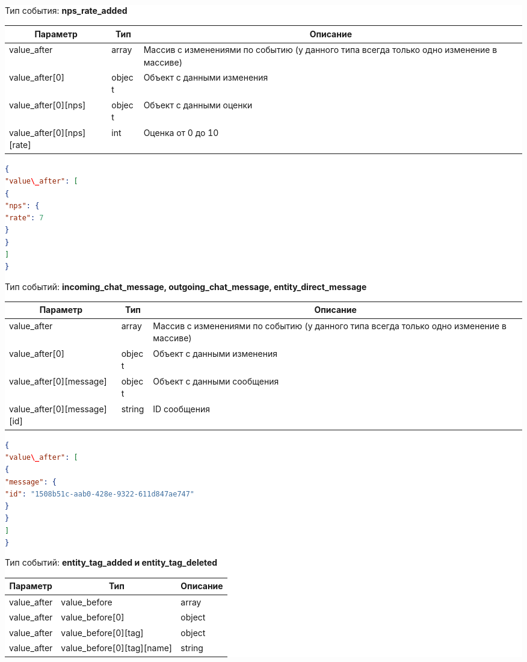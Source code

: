 Тип события: **nps\_rate\_added**

| Параметр | Тип | Описание |
| --- | --- | --- |
| value\_after | array | Массив с изменениями по событию (у данного типа всегда только одно изменение в массиве) |
| value\_after[0] | object | Объект с данными изменения |
| value\_after[0][nps] | object | Объект с данными оценки |
| value\_after[0][nps][rate] | int | Оценка от 0 до 10 |

```json
{
"value\_after": [
{
"nps": {
"rate": 7
}
}
]
}
```

Тип событий: **incoming\_chat\_message, outgoing\_chat\_message, entity\_direct\_message**

| Параметр | Тип | Описание |
| --- | --- | --- |
| value\_after | array | Массив с изменениями по событию (у данного типа всегда только одно изменение в массиве) |
| value\_after[0] | object | Объект с данными изменения |
| value\_after[0][message] | object | Объект с данными сообщения |
| value\_after[0][message][id] | string | ID сообщения |

```json
{
"value\_after": [
{
"message": {
"id": "1508b51c-aab0-428e-9322-611d847ae747"
}
}
]
}
```

Тип событий: **entity\_tag\_added и entity\_tag\_deleted**

| Параметр | Тип | Описание |
| --- | --- | --- |
| value\_after|value\_before | array | Массив с изменениями по событию |
| value\_after|value\_before[0] | object | Объект с данными изменения |
| value\_after|value\_before[0][tag] | object | Объект с данными тега |
| value\_after|value\_before[0][tag][name] | string | Название тега |
